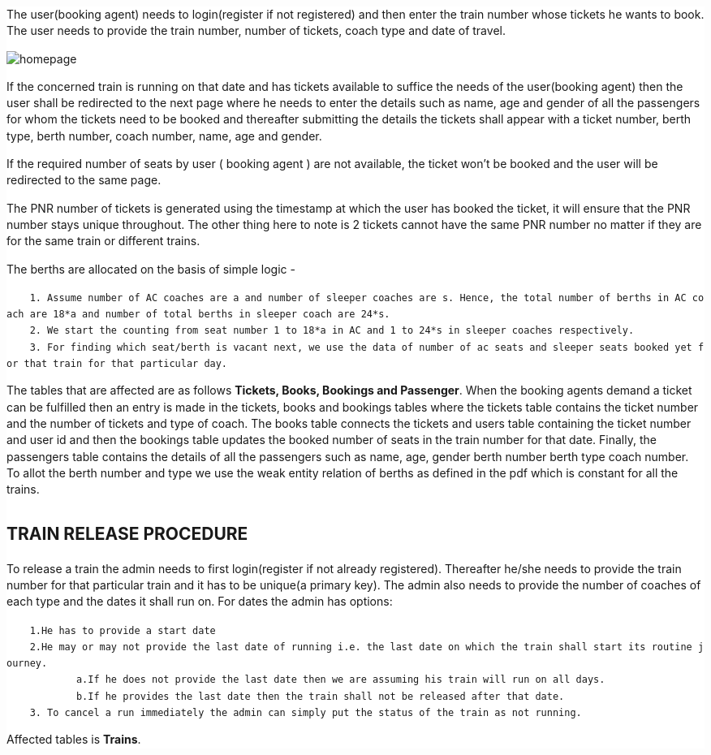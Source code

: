The user(booking agent) needs to login(register if not registered) and then enter the train number whose tickets he wants to book. The user needs to provide the train number, number of tickets, coach type and date of travel.

![homepage](https://github.com/SoniGarima/book-my-rail/tree/main/Demo/booking.gif)

If the concerned train is running on that date and has tickets available to suffice the needs of the user(booking agent) then the user shall be redirected to the next page where he needs to enter the details such as name, age and gender of all the passengers for whom the tickets need to be booked and thereafter submitting the details the tickets shall appear with a ticket number, berth type, berth number, coach number, name, age and gender.

If the required number of seats by user ( booking agent ) are not available, the ticket won’t be booked and the user will be redirected to the same page.

The PNR number of tickets is generated using the timestamp at which the user has booked the ticket, it will ensure that the PNR number stays unique throughout. The other thing here to note is 2 tickets cannot have the same PNR number no matter if they are for the same train or different trains.

The berths are allocated on the basis of simple logic -

        1. Assume number of AC coaches are a and number of sleeper coaches are s. Hence, the total number of berths in AC coach are 18*a and number of total berths in sleeper coach are 24*s.
        2. We start the counting from seat number 1 to 18*a in AC and 1 to 24*s in sleeper coaches respectively. 
        3. For finding which seat/berth is vacant next, we use the data of number of ac seats and sleeper seats booked yet for that train for that particular day.

The tables that are affected are as follows **Tickets, Books, Bookings and Passenger**.
When the booking agents demand a ticket can be fulfilled then an entry is made in the tickets, books and bookings tables where the tickets table contains the ticket number and the number of tickets and type of coach. The books table connects the tickets and users table containing the ticket number and user id and then the bookings table updates the booked number of seats in the train number for that date.
Finally, the passengers table contains the details of all the passengers such as name, age, gender berth number berth type coach number. To allot the berth number and type we use the weak entity relation of berths as defined in the pdf which is constant for all the trains.

## TRAIN RELEASE PROCEDURE

To release a train the admin needs to first login(register if not already registered). Thereafter he/she needs to provide the train number for that particular train and it has to be unique(a primary key). The admin also needs to provide the number of coaches of each type and the dates it shall run on.
For dates the admin has options:

        1.He has to provide a start date
        2.He may or may not provide the last date of running i.e. the last date on which the train shall start its routine journey. 
                a.If he does not provide the last date then we are assuming his train will run on all days.
                b.If he provides the last date then the train shall not be released after that date.
        3. To cancel a run immediately the admin can simply put the status of the train as not running.
Affected tables is **Trains**.
